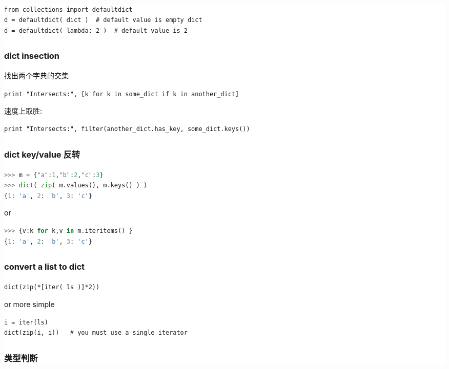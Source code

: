```
from collections import defaultdict
d = defaultdict( dict )  # default value is empty dict
d = defaultdict( lambda: 2 )  # default value is 2

```

<h2 id="2292cf7bac8199cfa91cb22160b26f76"></h2>


### dict insection

找出两个字典的交集 

```
print "Intersects:", [k for k in some_dict if k in another_dict]
```

速度上取胜:

```
print "Intersects:", filter(another_dict.has_key, some_dict.keys())
```

<h2 id="734d33eb4b09a4486fff62a4f1498c3c"></h2>


### dict key/value 反转

```python
>>> m = {"a":1,"b":2,"c":3}
>>> dict( zip( m.values(), m.keys() ) )
{1: 'a', 2: 'b', 3: 'c'}
```

or

```python
>>> {v:k for k,v in m.iteritems() }
{1: 'a', 2: 'b', 3: 'c'}
```

<h2 id="51e210523bb6691db8601ee6c34f89d9"></h2>


### convert a list to dict 

```
dict(zip(*[iter( ls )]*2))  
```

or more simple

```
i = iter(ls)
dict(zip(i, i))   # you must use a single iterator 
```

<h2 id="ab8027b580ee885ee2c146add9957e1c"></h2>


### 类型判断
